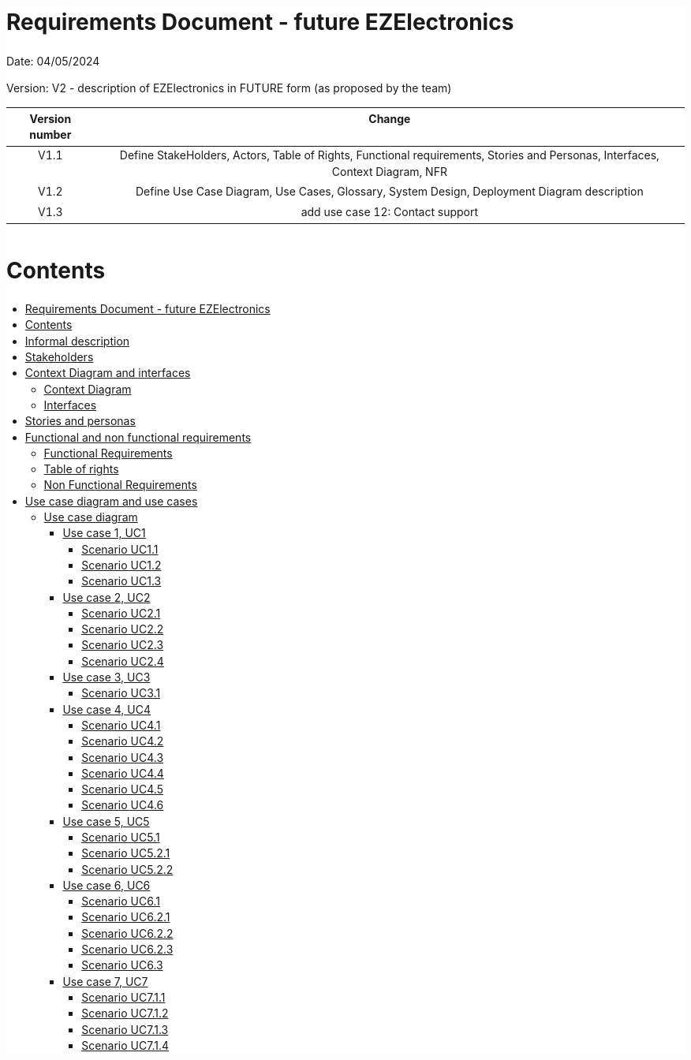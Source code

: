 # Requirements Document - future EZElectronics

Date: 04/05/2024

Version: V2 - description of EZElectronics in FUTURE form (as proposed by the team)

| Version number | Change |
| :------------: | :----: |
|       V1.1        | Define StakeHolders, Actors, Table of Rights, Functional requirements, Stories and Personas, Interfaces, Context Diagram, NFR |
|       V1.2        | Define Use Case Diagram, Use Cases, Glossary, System Design, Deployment Diagram description |
|       V1.3        | add use case 12: Contact support |

# Contents

- [Requirements Document - future EZElectronics](#requirements-document---future-ezelectronics)
- [Contents](#contents)
- [Informal description](#informal-description)
- [Stakeholders](#stakeholders)
- [Context Diagram and interfaces](#context-diagram-and-interfaces)
  - [Context Diagram](#context-diagram)
  - [Interfaces](#interfaces)
- [Stories and personas](#stories-and-personas)
- [Functional and non functional requirements](#functional-and-non-functional-requirements)
  - [Functional Requirements](#functional-requirements)
  - [Table of rights](#table-of-rights)
  - [Non Functional Requirements](#non-functional-requirements)
- [Use case diagram and use cases](#use-case-diagram-and-use-cases)
  - [Use case diagram](#use-case-diagram)
    - [Use case 1, UC1](#use-case-1-uc1)
      - [Scenario UC1.1](#scenario-uc11)
      - [Scenario UC1.2](#scenario-uc12)
      - [Scenario UC1.3](#scenario-uc13)
    - [Use case 2, UC2](#use-case-2-uc2)
      - [Scenario UC2.1](#scenario-uc21)
      - [Scenario UC2.2](#scenario-uc22)
      - [Scenario UC2.3](#scenario-uc23)
      - [Scenario UC2.4](#scenario-uc24)
    - [Use case 3, UC3](#use-case-3-uc3)
      - [Scenario UC3.1](#scenario-uc31)
    - [Use case 4, UC4](#use-case-4-uc4)
      - [Scenario UC4.1](#scenario-uc41)
      - [Scenario UC4.2](#scenario-uc42)
      - [Scenario UC4.3](#scenario-uc43)
      - [Scenario UC4.4](#scenario-uc44)
      - [Scenario UC4.5](#scenario-uc45)
      - [Scenario UC4.6](#scenario-uc46)
    - [Use case 5, UC5](#use-case-5-uc5)
      - [Scenario UC5.1](#scenario-uc51)
      - [Scenario UC5.2.1](#scenario-uc521)
      - [Scenario UC5.2.2](#scenario-uc522)
    - [Use case 6, UC6](#use-case-6-uc6)
      - [Scenario UC6.1](#scenario-uc61)
      - [Scenario UC6.2.1](#scenario-uc621)
      - [Scenario UC6.2.2](#scenario-uc622)
      - [Scenario UC6.2.3](#scenario-uc623)
      - [Scenario UC6.3](#scenario-uc63)
    - [Use case 7, UC7](#use-case-7-uc7)
      - [Scenario UC7.1.1](#scenario-uc711)
      - [Scenario UC7.1.2](#scenario-uc712)
      - [Scenario UC7.1.3](#scenario-uc713)
      - [Scenario UC7.1.4](#scenario-uc714)